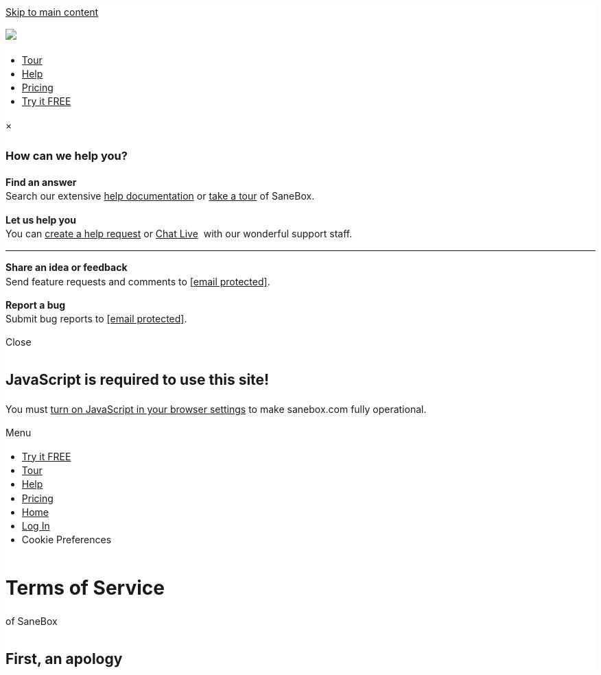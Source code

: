 [Skip to main content](#main-content)

[![](https://assets.sanebox.com/assets/logo-sanebox-2022-c35e76ce0c0fc9f37d39aa426d6c2ca17a175e7ce8bc502a4306647643ebe97c.png)](https://www.sanebox.com/home)

* [Tour](https://www.sanebox.com/learn)
* [Help](https://www.sanebox.com/help)
* [Pricing](https://www.sanebox.com/pricing)
* [Try it FREE](https://www.sanebox.com/home)

×

### How can we help you?

**Find an answer**  
Search our extensive [help documentation](https://www.sanebox.com/help) or [take a tour](https://www.sanebox.com/learn) of SaneBox.

**Let us help you**  
You can [create a help request](https://www.sanebox.com/help/request/new) or [Chat Live](javascript:void(0)) [](javascript:void(0) "Chat hours: Mon-Fri 8am-9pm ET<br><br><b>By clicking on the link you agree to enable the cookies necessary to access live chat support.</b>") with our wonderful support staff.

* * *

**Share an idea or feedback**  
Send feature requests and comments to [\[email protected\]](https://www.sanebox.com/cdn-cgi/l/email-protection).

**Report a bug**  
Submit bug reports to [\[email protected\]](https://www.sanebox.com/cdn-cgi/l/email-protection).

Close

JavaScript is required to use this site!
----------------------------------------

You must [turn on JavaScript in your browser settings](http://www.enable-javascript.com/) to make sanebox.com fully operational.

Menu

* [Try it FREE](https://www.sanebox.com/signup)
* [Tour](https://www.sanebox.com/learn)
* [Help](https://www.sanebox.com/help)
* [Pricing](https://www.sanebox.com/pricing)
* [Home](https://www.sanebox.com/home)
* [Log In](https://www.sanebox.com/login)
* Cookie Preferences

Terms of Service
================

of SaneBox

First, an apology
-----------------
